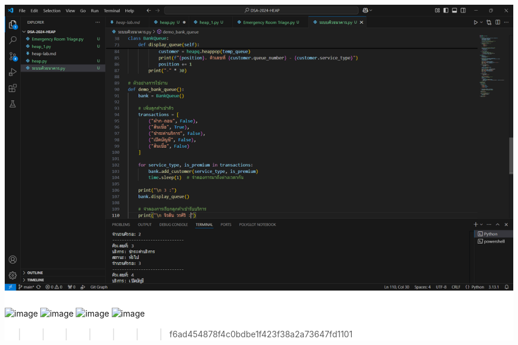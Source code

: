 ![alt text](image-6.png)
=======
![image](https://github.com/user-attachments/assets/d0e3cb5e-254d-4450-8df4-30960ebd8c50)
![image](https://github.com/user-attachments/assets/ec74a7ec-1a4a-4a31-872d-a8c3f73e69cb)
![image](https://github.com/user-attachments/assets/7655a943-f98a-4e8d-8b9c-9bd3573467e2)
![image](https://github.com/user-attachments/assets/043ec93d-0922-4c30-a0d2-fd7da69fa103)


>>>>>>> f6ad454878f4c0bdbe1f423f38a2a73647fd1101

